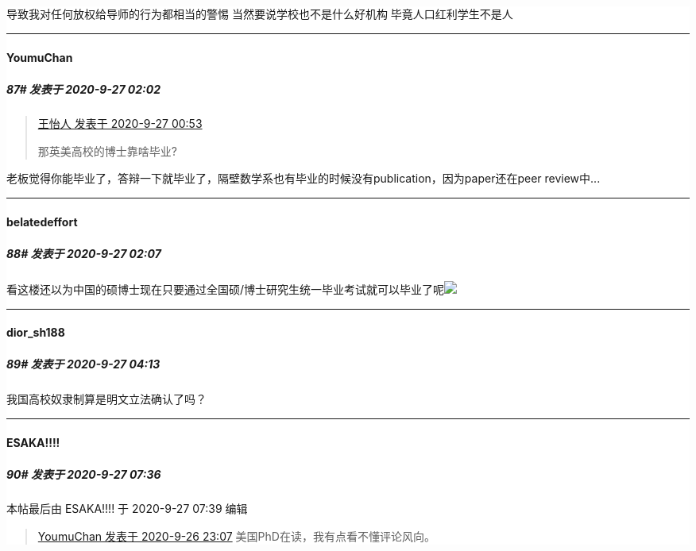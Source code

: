 导致我对任何放权给导师的行为都相当的警惕 当然要说学校也不是什么好机构 毕竟人口红利学生不是人







-----

####  YoumuChan  
##### 87#       发表于 2020-9-27 02:02



<blockquote><a href="httphttps://bbs.saraba1st.com/2b/forum.php?mod=redirect&amp;goto=findpost&amp;pid=48867387&amp;ptid=1962047" target="_blank">王怡人 发表于 2020-9-27 00:53</a>

那英美高校的博士靠啥毕业?</blockquote>
老板觉得你能毕业了，答辩一下就毕业了，隔壁数学系也有毕业的时候没有publication，因为paper还在peer review中...







-----

####  belatedeffort  
##### 88#       发表于 2020-9-27 02:07




看这楼还以为中国的硕博士现在只要通过全国硕/博士研究生统一毕业考试就可以毕业了呢<img src="https://static.saraba1st.com/image/smiley/face2017/049.png" referrerpolicy="no-referrer">







-----

####  dior_sh188  
##### 89#       发表于 2020-9-27 04:13




我国高校奴隶制算是明文立法确认了吗？







-----

####  ESAKA!!!!  
##### 90#       发表于 2020-9-27 07:36



 本帖最后由 ESAKA!!!! 于 2020-9-27 07:39 编辑 
<blockquote><a href="httphttps://bbs.saraba1st.com/2b/forum.php?mod=redirect&amp;goto=findpost&amp;pid=48866339&amp;ptid=1962047" target="_blank">YoumuChan 发表于 2020-9-26 23:07</a>
美国PhD在读，我有点看不懂评论风向。
